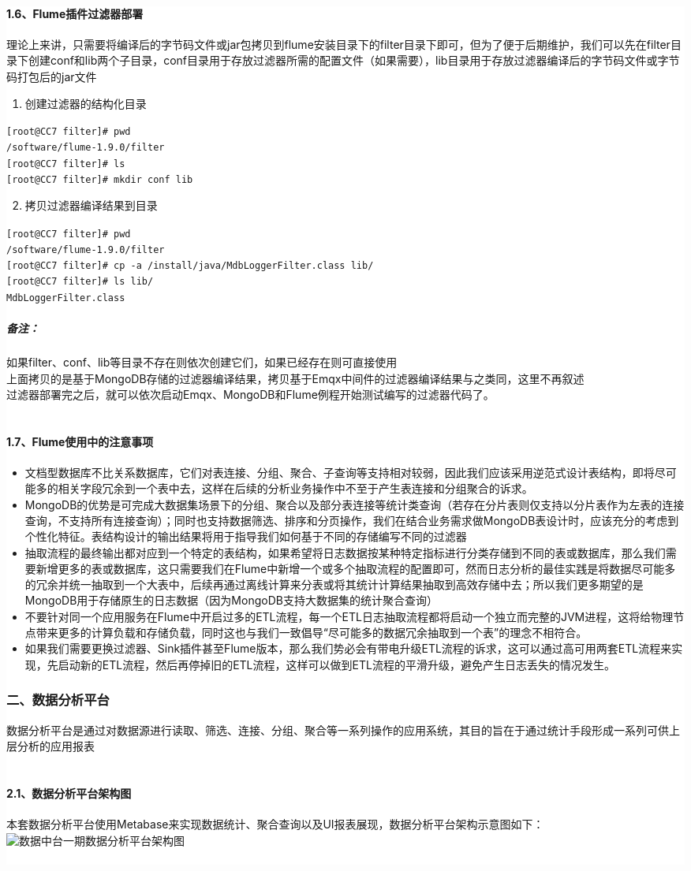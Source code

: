 #### 1.6、Flume插件过滤器部署  
理论上来讲，只需要将编译后的字节码文件或jar包拷贝到flume安装目录下的filter目录下即可，但为了便于后期维护，我们可以先在filter目录下创建conf和lib两个子目录，conf目录用于存放过滤器所需的配置文件（如果需要），lib目录用于存放过滤器编译后的字节码文件或字节码打包后的jar文件  
1. 创建过滤器的结构化目录  
```Shell
[root@CC7 filter]# pwd
/software/flume-1.9.0/filter
[root@CC7 filter]# ls
[root@CC7 filter]# mkdir conf lib
```
2. 拷贝过滤器编译结果到目录  
```Shell
[root@CC7 filter]# pwd
/software/flume-1.9.0/filter
[root@CC7 filter]# cp -a /install/java/MdbLoggerFilter.class lib/
[root@CC7 filter]# ls lib/
MdbLoggerFilter.class
```
##### 备注：  
如果filter、conf、lib等目录不存在则依次创建它们，如果已经存在则可直接使用  
上面拷贝的是基于MongoDB存储的过滤器编译结果，拷贝基于Emqx中间件的过滤器编译结果与之类同，这里不再叙述  
过滤器部署完之后，就可以依次启动Emqx、MongoDB和Flume例程开始测试编写的过滤器代码了。  
&#8203;

#### 1.7、Flume使用中的注意事项  
* 文档型数据库不比关系数据库，它们对表连接、分组、聚合、子查询等支持相对较弱，因此我们应该采用逆范式设计表结构，即将尽可能多的相关字段冗余到一个表中去，这样在后续的分析业务操作中不至于产生表连接和分组聚合的诉求。  
* MongoDB的优势是可完成大数据集场景下的分组、聚合以及部分表连接等统计类查询（若存在分片表则仅支持以分片表作为左表的连接查询，不支持所有连接查询）；同时也支持数据筛选、排序和分页操作，我们在结合业务需求做MongoDB表设计时，应该充分的考虑到个性化特征。表结构设计的输出结果将用于指导我们如何基于不同的存储编写不同的过滤器  
* 抽取流程的最终输出都对应到一个特定的表结构，如果希望将日志数据按某种特定指标进行分类存储到不同的表或数据库，那么我们需要新增更多的表或数据库，这只需要我们在Flume中新增一个或多个抽取流程的配置即可，然而日志分析的最佳实践是将数据尽可能多的冗余并统一抽取到一个大表中，后续再通过离线计算来分表或将其统计计算结果抽取到高效存储中去；所以我们更多期望的是MongoDB用于存储原生的日志数据（因为MongoDB支持大数据集的统计聚合查询）  
* 不要针对同一个应用服务在Flume中开启过多的ETL流程，每一个ETL日志抽取流程都将启动一个独立而完整的JVM进程，这将给物理节点带来更多的计算负载和存储负载，同时这也与我们一致倡导“尽可能多的数据冗余抽取到一个表”的理念不相符合。  
* 如果我们需要更换过滤器、Sink插件甚至Flume版本，那么我们势必会有带电升级ETL流程的诉求，这可以通过高可用两套ETL流程来实现，先启动新的ETL流程，然后再停掉旧的ETL流程，这样可以做到ETL流程的平滑升级，避免产生日志丢失的情况发生。
&#8203;
&#8203;

### 二、数据分析平台  
数据分析平台是通过对数据源进行读取、筛选、连接、分组、聚合等一系列操作的应用系统，其目的旨在于通过统计手段形成一系列可供上层分析的应用报表  
&#8203;

#### 2.1、数据分析平台架构图  
本套数据分析平台使用Metabase来实现数据统计、聚合查询以及UI报表展现，数据分析平台架构示意图如下：  
&#8203;
&#8203;
&#8203;
![](数据中台一期数据分析平台架构图.png "数据中台一期数据分析平台架构图")  
&#8203;
&#8203;
